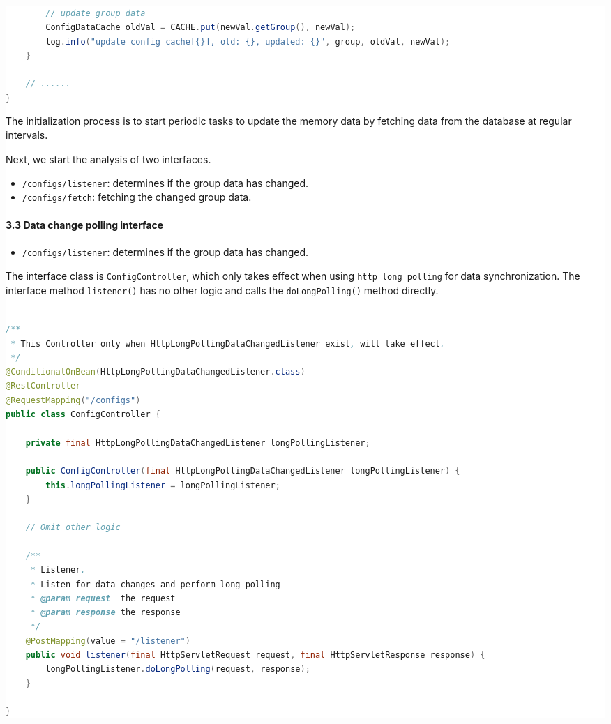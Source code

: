 ```java
        // update group data
        ConfigDataCache oldVal = CACHE.put(newVal.getGroup(), newVal);
        log.info("update config cache[{}], old: {}, updated: {}", group, oldVal, newVal);
    }

    // ......
}
```

The initialization process is to start periodic tasks to update the memory data by fetching data from the database at regular intervals.

Next, we start the analysis of two interfaces.

- `/configs/listener`: determines if the group data has changed.
- `/configs/fetch`: fetching the changed group data.

#### 3.3  Data change polling interface

- `/configs/listener`: determines if the group data has changed.

The interface class is `ConfigController`, which only takes effect when using `http long polling` for data synchronization. The interface method `listener()` has no other logic and calls the `doLongPolling()` method directly.

```java
   
/**
 * This Controller only when HttpLongPollingDataChangedListener exist, will take effect.
 */
@ConditionalOnBean(HttpLongPollingDataChangedListener.class)
@RestController
@RequestMapping("/configs")
public class ConfigController {

    private final HttpLongPollingDataChangedListener longPollingListener;

    public ConfigController(final HttpLongPollingDataChangedListener longPollingListener) {
        this.longPollingListener = longPollingListener;
    }
    
    // Omit other logic

    /**
     * Listener.
     * Listen for data changes and perform long polling
     * @param request  the request
     * @param response the response
     */
    @PostMapping(value = "/listener")
    public void listener(final HttpServletRequest request, final HttpServletResponse response) {
        longPollingListener.doLongPolling(request, response);
    }

}
```
